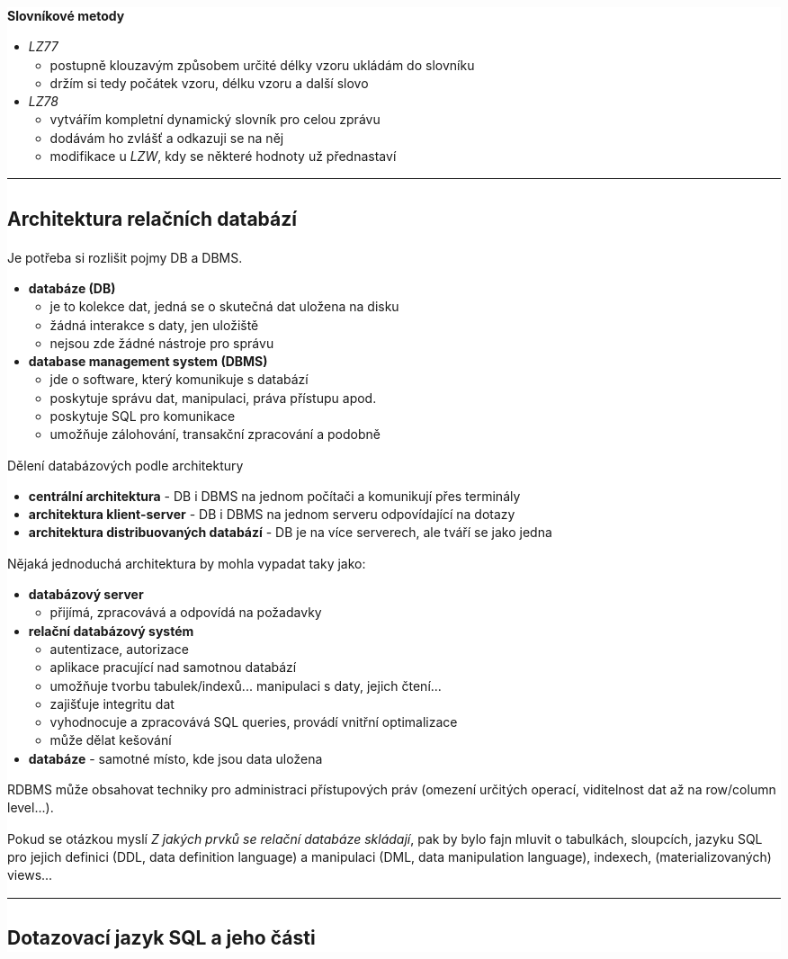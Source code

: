 **Slovníkové metody**
- *LZ77*
	- postupně klouzavým způsobem určité délky vzoru ukládám do slovníku
	- držím si tedy počátek vzoru, délku vzoru a další slovo
- *LZ78*
	- vytvářím kompletní dynamický slovník pro celou zprávu
	- dodávám ho zvlášť a odkazuji se na něj
	- modifikace u *LZW*, kdy se některé hodnoty už přednastaví


---

## Architektura relačních databází

Je potřeba si rozlišit pojmy DB a DBMS.
- **databáze (DB)**
	- je to kolekce dat, jedná se o skutečná dat uložena na disku
	- žádná interakce s daty, jen uložiště
	- nejsou zde žádné nástroje pro správu
- **database management system (DBMS)**
	- jde o software, který komunikuje s databází
	- poskytuje správu dat, manipulaci, práva přístupu apod.
	- poskytuje SQL pro komunikace
	- umožňuje zálohování, transakční zpracování a podobně

Dělení databázových podle architektury
- **centrální architektura** - DB i DBMS na jednom počítači a komunikují přes terminály
- **architektura klient-server** - DB i DBMS na jednom serveru odpovídající na dotazy
- **architektura distribuovaných databází** - DB je na více serverech, ale tváří se jako jedna

Nějaká jednoduchá architektura by mohla vypadat taky jako:
- **databázový server** 
    - přijímá, zpracovává a odpovídá na požadavky
- **relační databázový systém** 
    - autentizace, autorizace
    - aplikace pracující nad samotnou databází
    - umožňuje tvorbu tabulek/indexů... manipulaci s daty, jejich čtení...
    - zajišťuje integritu dat
    - vyhodnocuje a zpracovává SQL queries, provádí vnitřní optimalizace
    - může dělat kešování
- **databáze** - samotné místo, kde jsou data uložena

RDBMS může obsahovat techniky pro administraci přístupových práv (omezení určitých operací, viditelnost dat až na row/column level...).

Pokud se otázkou myslí *Z jakých prvků se relační databáze skládají*, pak by bylo fajn mluvit o tabulkách, sloupcích, jazyku SQL pro jejich definici (DDL, data definition language) a manipulaci (DML, data manipulation language), indexech, (materializovaných) views...


---

## Dotazovací jazyk SQL a jeho části
